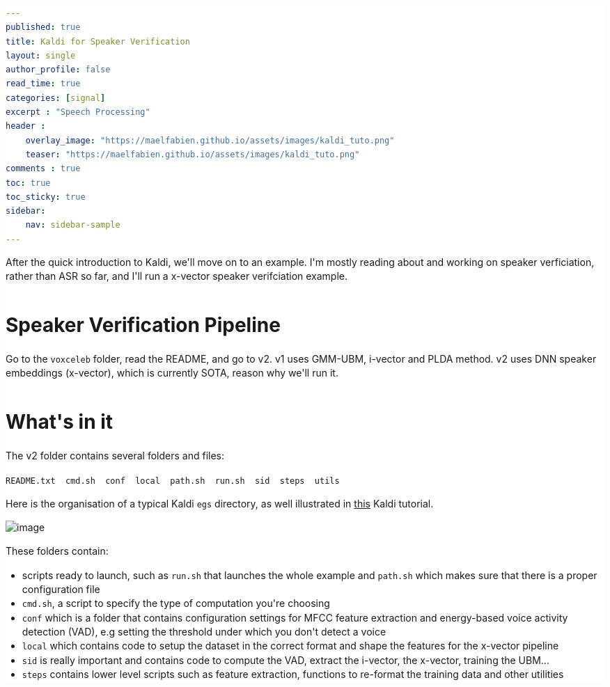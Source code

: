 ```yaml
---
published: true
title: Kaldi for Speaker Verification
layout: single
author_profile: false
read_time: true
categories: [signal]
excerpt : "Speech Processing"
header :
    overlay_image: "https://maelfabien.github.io/assets/images/kaldi_tuto.png"
    teaser: "https://maelfabien.github.io/assets/images/kaldi_tuto.png"
comments : true
toc: true
toc_sticky: true
sidebar:
    nav: sidebar-sample
---
```


After the quick introduction to Kaldi, we'll move on to an example. I'm mostly reading about and working on speaker verficiation, rather than ASR so far, and I'll run a x-vector speaker verifciation example.

# Speaker Verification Pipeline

Go to the `voxceleb` folder, read the README, and go to v2. v1 uses GMM-UBM, i-vector and PLDA method. v2 uses DNN speaker embeddings (x-vector), which is currently SOTA, reason why we'll run it. 

# What's in it

The v2 folder contains several folders and files:

```bash
README.txt  cmd.sh  conf  local  path.sh  run.sh  sid  steps  utils
```

Here is the organisation of a typical Kaldi `egs` directory, as well illustrated in [this](https://www.eleanorchodroff.com/tutorial/kaldi/familiarization.html) Kaldi tutorial.

![image](https://maelfabien.github.io/assets/images/directorystructure.png)

These folders contain:
- scripts ready to launch, such as `run.sh` that launches the whole example and `path.sh` which makes sure that there is a proper configuration file
- `cmd.sh`, a script to specify the type of computation you're choosing
- `conf` which is a folder that contains configuration settings for MFCC feature extraction and energy-based voice activity detection (VAD), e.g setting the threshold under which you don't detect a voice
- `local` which contains code to setup the dataset in the correct format and shape the features for the x-vector pipeline
- `sid` is really important and contains code to compute the VAD, extract the i-vector, the x-vector, training the UBM...
- `steps` contains lower level scripts such as feature extraction, functions to re-format the training data and other utilities
